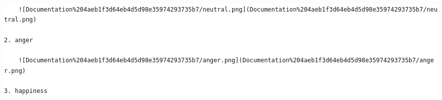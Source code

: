         ![Documentation%204aeb1f3d64eb4d5d98e35974293735b7/neutral.png](Documentation%204aeb1f3d64eb4d5d98e35974293735b7/neutral.png)

    2. anger

        ![Documentation%204aeb1f3d64eb4d5d98e35974293735b7/anger.png](Documentation%204aeb1f3d64eb4d5d98e35974293735b7/anger.png)

    3. happiness
